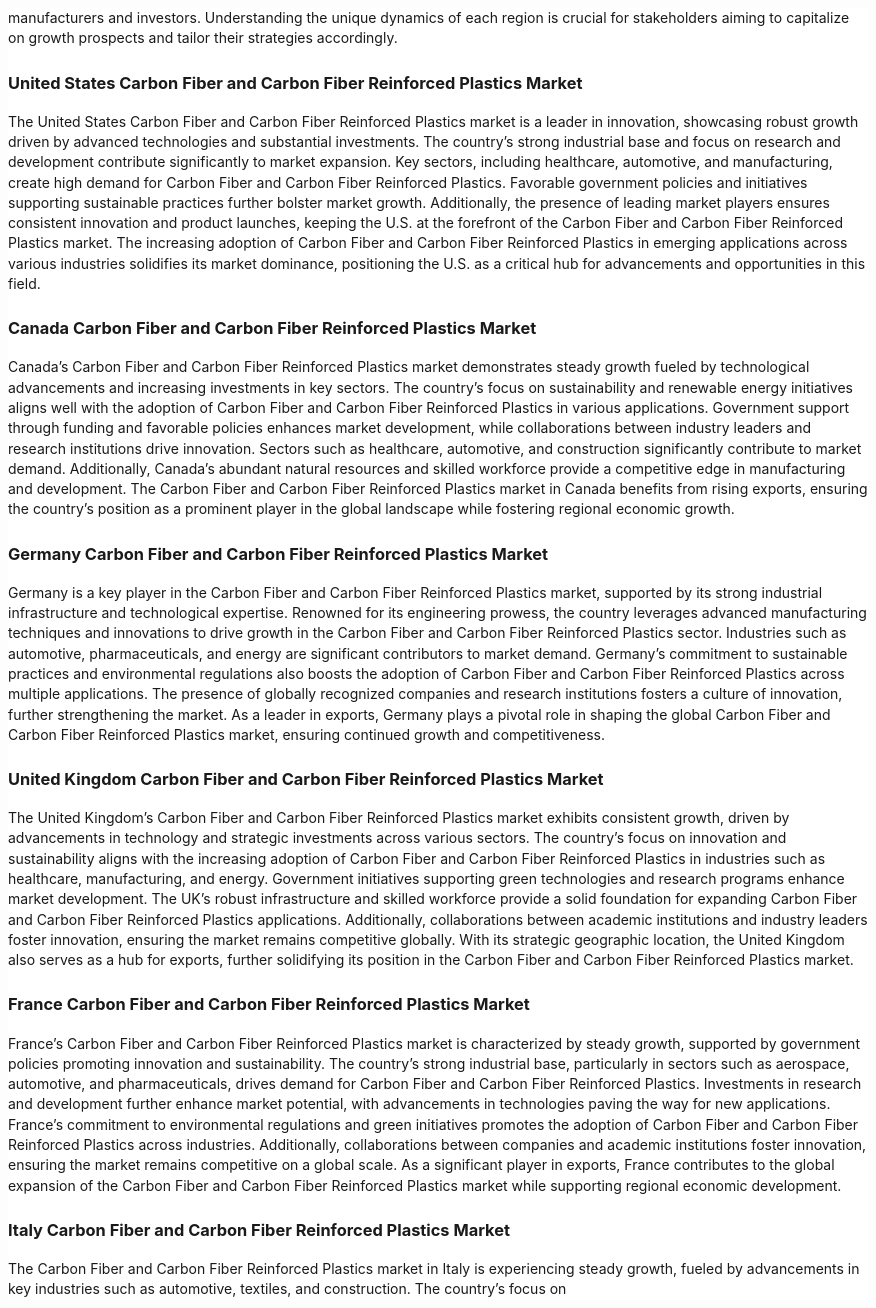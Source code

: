 manufacturers and investors. Understanding the unique dynamics of each region is crucial for stakeholders aiming to capitalize on growth prospects and tailor their strategies accordingly.</p><h3>United States Carbon Fiber and Carbon Fiber Reinforced Plastics Market</h3><p>The United States Carbon Fiber and Carbon Fiber Reinforced Plastics market is a leader in innovation, showcasing robust growth driven by advanced technologies and substantial investments. The country&rsquo;s strong industrial base and focus on research and development contribute significantly to market expansion. Key sectors, including healthcare, automotive, and manufacturing, create high demand for Carbon Fiber and Carbon Fiber Reinforced Plastics. Favorable government policies and initiatives supporting sustainable practices further bolster market growth. Additionally, the presence of leading market players ensures consistent innovation and product launches, keeping the U.S. at the forefront of the Carbon Fiber and Carbon Fiber Reinforced Plastics market. The increasing adoption of Carbon Fiber and Carbon Fiber Reinforced Plastics in emerging applications across various industries solidifies its market dominance, positioning the U.S. as a critical hub for advancements and opportunities in this field.</p><h3>Canada Carbon Fiber and Carbon Fiber Reinforced Plastics Market</h3><p>Canada&rsquo;s Carbon Fiber and Carbon Fiber Reinforced Plastics market demonstrates steady growth fueled by technological advancements and increasing investments in key sectors. The country&rsquo;s focus on sustainability and renewable energy initiatives aligns well with the adoption of Carbon Fiber and Carbon Fiber Reinforced Plastics in various applications. Government support through funding and favorable policies enhances market development, while collaborations between industry leaders and research institutions drive innovation. Sectors such as healthcare, automotive, and construction significantly contribute to market demand. Additionally, Canada&rsquo;s abundant natural resources and skilled workforce provide a competitive edge in manufacturing and development. The Carbon Fiber and Carbon Fiber Reinforced Plastics market in Canada benefits from rising exports, ensuring the country&rsquo;s position as a prominent player in the global landscape while fostering regional economic growth.</p><h3>Germany Carbon Fiber and Carbon Fiber Reinforced Plastics Market</h3><p>Germany is a key player in the Carbon Fiber and Carbon Fiber Reinforced Plastics market, supported by its strong industrial infrastructure and technological expertise. Renowned for its engineering prowess, the country leverages advanced manufacturing techniques and innovations to drive growth in the Carbon Fiber and Carbon Fiber Reinforced Plastics sector. Industries such as automotive, pharmaceuticals, and energy are significant contributors to market demand. Germany&rsquo;s commitment to sustainable practices and environmental regulations also boosts the adoption of Carbon Fiber and Carbon Fiber Reinforced Plastics across multiple applications. The presence of globally recognized companies and research institutions fosters a culture of innovation, further strengthening the market. As a leader in exports, Germany plays a pivotal role in shaping the global Carbon Fiber and Carbon Fiber Reinforced Plastics market, ensuring continued growth and competitiveness.</p><h3>United Kingdom Carbon Fiber and Carbon Fiber Reinforced Plastics Market</h3><p>The United Kingdom&rsquo;s Carbon Fiber and Carbon Fiber Reinforced Plastics market exhibits consistent growth, driven by advancements in technology and strategic investments across various sectors. The country&rsquo;s focus on innovation and sustainability aligns with the increasing adoption of Carbon Fiber and Carbon Fiber Reinforced Plastics in industries such as healthcare, manufacturing, and energy. Government initiatives supporting green technologies and research programs enhance market development. The UK&rsquo;s robust infrastructure and skilled workforce provide a solid foundation for expanding Carbon Fiber and Carbon Fiber Reinforced Plastics applications. Additionally, collaborations between academic institutions and industry leaders foster innovation, ensuring the market remains competitive globally. With its strategic geographic location, the United Kingdom also serves as a hub for exports, further solidifying its position in the Carbon Fiber and Carbon Fiber Reinforced Plastics market.</p><h3>France Carbon Fiber and Carbon Fiber Reinforced Plastics Market</h3><p>France&rsquo;s Carbon Fiber and Carbon Fiber Reinforced Plastics market is characterized by steady growth, supported by government policies promoting innovation and sustainability. The country&rsquo;s strong industrial base, particularly in sectors such as aerospace, automotive, and pharmaceuticals, drives demand for Carbon Fiber and Carbon Fiber Reinforced Plastics. Investments in research and development further enhance market potential, with advancements in technologies paving the way for new applications. France&rsquo;s commitment to environmental regulations and green initiatives promotes the adoption of Carbon Fiber and Carbon Fiber Reinforced Plastics across industries. Additionally, collaborations between companies and academic institutions foster innovation, ensuring the market remains competitive on a global scale. As a significant player in exports, France contributes to the global expansion of the Carbon Fiber and Carbon Fiber Reinforced Plastics market while supporting regional economic development.</p><h3>Italy Carbon Fiber and Carbon Fiber Reinforced Plastics Market</h3><p>The Carbon Fiber and Carbon Fiber Reinforced Plastics market in Italy is experiencing steady growth, fueled by advancements in key industries such as automotive, textiles, and construction. The country&rsquo;s focus on